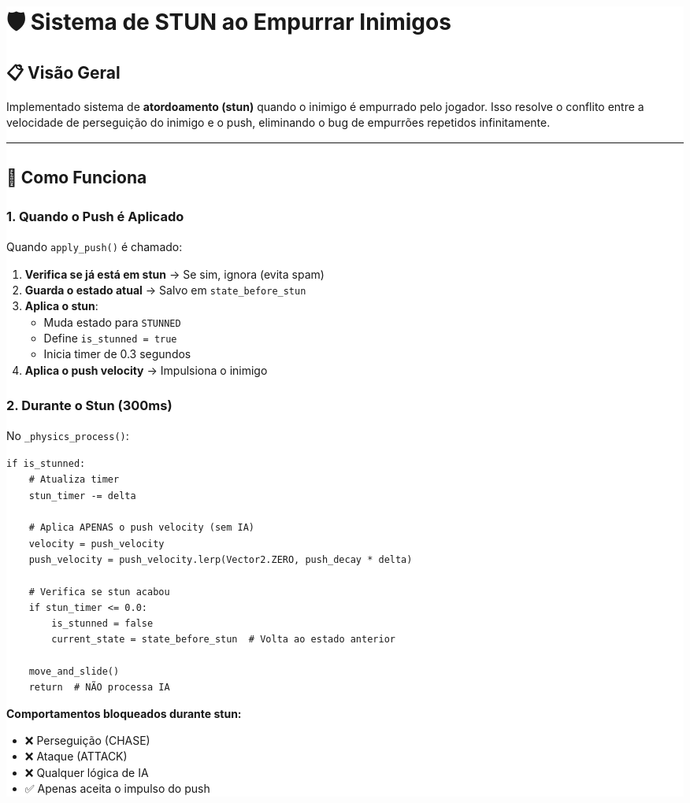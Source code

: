 # 🛡️ Sistema de STUN ao Empurrar Inimigos

## 📋 Visão Geral

Implementado sistema de **atordoamento (stun)** quando o inimigo é empurrado pelo jogador. Isso resolve o conflito entre a velocidade de perseguição do inimigo e o push, eliminando o bug de empurrões repetidos infinitamente.

---

## 🎯 Como Funciona

### 1. **Quando o Push é Aplicado**

Quando `apply_push()` é chamado:

1. **Verifica se já está em stun** → Se sim, ignora (evita spam)
2. **Guarda o estado atual** → Salvo em `state_before_stun`
3. **Aplica o stun**:
   - Muda estado para `STUNNED`
   - Define `is_stunned = true`
   - Inicia timer de 0.3 segundos
4. **Aplica o push velocity** → Impulsiona o inimigo

### 2. **Durante o Stun (300ms)**

No `_physics_process()`:

```gdscript
if is_stunned:
    # Atualiza timer
    stun_timer -= delta
    
    # Aplica APENAS o push velocity (sem IA)
    velocity = push_velocity
    push_velocity = push_velocity.lerp(Vector2.ZERO, push_decay * delta)
    
    # Verifica se stun acabou
    if stun_timer <= 0.0:
        is_stunned = false
        current_state = state_before_stun  # Volta ao estado anterior
    
    move_and_slide()
    return  # NÃO processa IA
```

**Comportamentos bloqueados durante stun:**
- ❌ Perseguição (CHASE)
- ❌ Ataque (ATTACK)
- ❌ Qualquer lógica de IA
- ✅ Apenas aceita o impulso do push
